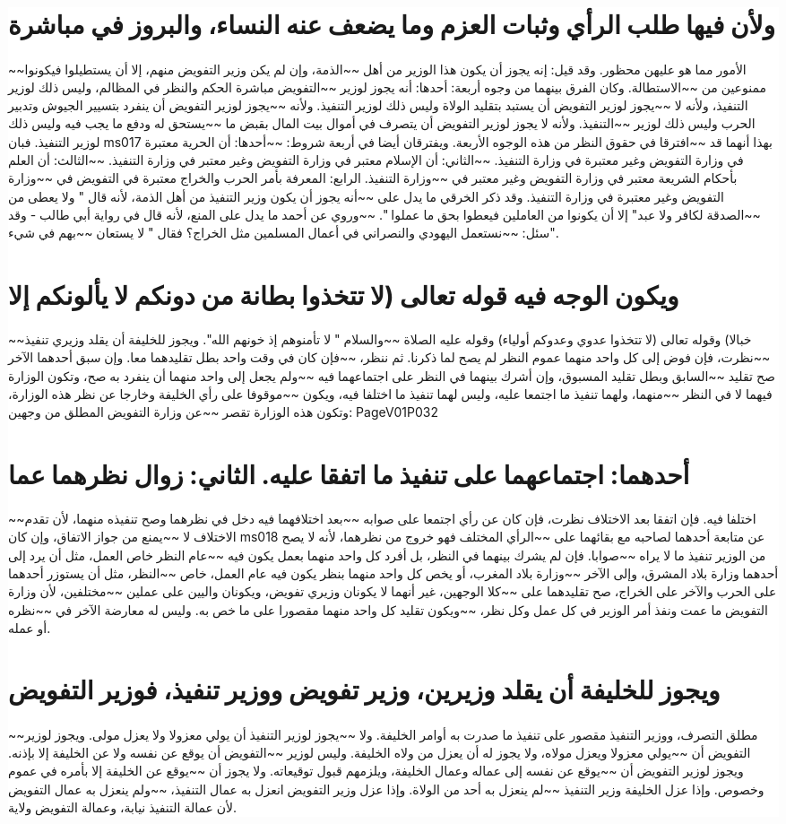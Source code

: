 # ولأن فيها طلب الرأي وثبات العزم وما يضعف عنه النساء، والبروز في مباشرة
~~الأمور مما هو عليهن محظور. وقد قيل: إنه يجوز أن يكون هذا الوزير من أهل
~~الذمة، وإن لم يكن وزير التفويض منهم، إلا أن يستطيلوا فيكونوا ممنوعين من
~~الاستطالة. وكان الفرق بينهما من وجوه أربعة: أحدها: أنه يجوز لوزير
~~التفويض مباشرة الحكم والنظر في المظالم، وليس ذلك لوزير التنفيذ، ولأنه لا
~~يجوز لوزير التفويض أن يستبد بتقليد الولاة وليس ذلك لوزير التنفيذ. ولأنه
~~يجوز لوزير التفويض أن ينفرد بتسيير الجيوش وتدبير الحرب وليس ذلك لوزير
~~التنفيذ. ولأنه لا يجوز لوزير التفويض أن يتصرف في أموال بيت المال بقبض ما
~~يستحق له ودفع ما يجب فيه وليس ذلك لوزير التنفيذ. فبان ms017 بهذا أنهما قد
~~افترقا في حقوق النظر من هذه الوجوه الأربعة. ويفترقان أيضا في أربعة شروط:
~~أحدها: أن الحرية معتبرة في وزارة التفويض وغير معتبرة في وزارة التنفيذ.
~~الثاني: أن الإسلام معتبر في وزارة التفويض وغير معتبر في وزارة التنفيذ.
~~الثالث: أن العلم بأحكام الشريعة معتبر في وزارة التفويض وغير معتبر في
~~وزارة التنفيذ. الرابع: المعرفة بأمر الحرب والخراج معتبرة في التفويض في
~~وزارة التفويض وغير معتبرة في وزارة التنفيذ. وقد ذكر الخرقي ما يدل على
~~أنه يجوز أن يكون وزير التنفيذ من أهل الذمة، لأنه قال " ولا يعطى من
~~الصدقة لكافر ولا عبد" إلا أن يكونوا من العاملين فيعطوا بحق ما عملوا ".
~~وروي عن أحمد ما يدل على المنع، لأنه قال في رواية أبي طالب - وقد سئل:
~~نستعمل اليهودي والنصراني في أعمال المسلمين مثل الخراج؟ فقال " لا يستعان
~~بهم في شيء".
# ويكون الوجه فيه قوله تعالى (لا تتخذوا بطانة من دونكم لا يألونكم إلا
~~خبالا) وقوله تعالى (لا تتخذوا عدوي وعدوكم أولياء) وقوله عليه الصلاة
~~والسلام " لا تأمنوهم إذ خونهم الله". ويجوز للخليفة أن يقلد وزيري تنفيذ
~~نظرت، فإن فوض إلى كل واحد منهما عموم النظر لم يصح لما ذكرنا. ثم ننظر،
~~فإن كان في وقت واحد بطل تقليدهما معا. وإن سبق أحدهما الآخر صح تقليد
~~السابق وبطل تقليد المسبوق، وإن أشرك بينهما في النظر على اجتماعهما فيه
~~ولم يجعل إلى واحد منهما أن ينفرد به صح، وتكون الوزارة فيهما لا في النظر
~~منهما، ولهما تنفيذ ما اجتمعا عليه، وليس لهما تنفيذ ما اختلفا فيه، ويكون
~~موقوفا على رأي الخليفة وخارجا عن نظر هذه الوزارة، وتكون هذه الوزارة تقصر
~~عن وزارة التفويض المطلق من وجهين:
PageV01P032
# أحدهما: اجتماعهما على تنفيذ ما اتفقا عليه. الثاني: زوال نظرهما عما
~~اختلفا فيه. فإن اتفقا بعد الاختلاف نظرت، فإن كان عن رأي اجتمعا على صوابه
~~بعد اختلافهما فيه دخل في نظرهما وصح تنفيذه منهما، لأن تقدم الاختلاف لا
~~يمنع من جواز الاتفاق، وإن كان ms018 عن متابعة أحدهما لصاحبه مع بقائهما على
~~الرأي المختلف فهو خروج من نظرهما، لأنه لا يصح من الوزير تنفيذ ما لا يراه
~~صوابا. فإن لم يشرك بينهما في النظر، بل أفرد كل واحد منهما بعمل يكون فيه
~~عام النظر خاص العمل، مثل أن يرد إلى أحدهما وزارة بلاد المشرق، وإلى الآخر
~~وزارة بلاد المغرب، أو يخص كل واحد منهما بنظر يكون فيه عام العمل، خاص
~~النظر، مثل أن يستوزر أحدهما على الحرب والآخر على الخراج، صح تقليدهما على
~~كلا الوجهين، غير أنهما لا يكونان وزيري تفويض، ويكونان واليين على عملين
~~مختلفين، لأن وزارة التفويض ما عمت ونفذ أمر الوزير في كل عمل وكل نظر،
~~ويكون تقليد كل واحد منهما مقصورا على ما خص به. وليس له معارضة الآخر في
~~نظره أو عمله.
# ويجوز للخليفة أن يقلد وزيرين، وزير تفويض ووزير تنفيذ، فوزير التفويض
~~مطلق التصرف، ووزير التنفيذ مقصور على تنفيذ ما صدرت به أوامر الخليفة. ولا
~~يجوز لوزير التنفيذ أن يولي معزولا ولا يعزل مولى. ويجوز لوزير التفويض أن
~~يولي معزولا ويعزل مولاه، ولا يجوز له أن يعزل من ولاه الخليفة. وليس لوزير
~~التفويض أن يوقع عن نفسه ولا عن الخليفة إلا بإذنه. ويجوز لوزير التفويض أن
~~يوقع عن نفسه إلى عماله وعمال الخليفة، ويلزمهم قبول توقيعاته. ولا يجوز أن
~~يوقع عن الخليفة إلا بأمره في عموم وخصوص. وإذا عزل الخليفة وزير التنفيذ
~~لم ينعزل به أحد من الولاة. وإذا عزل وزير التفويض انعزل به عمال التنفيذ،
~~ولم ينعزل به عمال التفويض لأن عمالة التنفيذ نيابة، وعمالة التفويض ولاية.